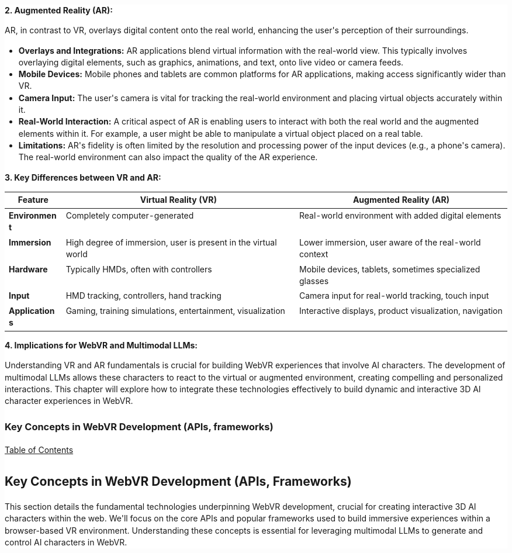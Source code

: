 

**2. Augmented Reality (AR):**

AR, in contrast to VR, overlays digital content onto the real world, enhancing the user's perception of their surroundings.

* **Overlays and Integrations:** AR applications blend virtual information with the real-world view.  This typically involves overlaying digital elements, such as graphics, animations, and text, onto live video or camera feeds.
* **Mobile Devices:**  Mobile phones and tablets are common platforms for AR applications, making access significantly wider than VR.
* **Camera Input:** The user's camera is vital for tracking the real-world environment and placing virtual objects accurately within it.
* **Real-World Interaction:**  A critical aspect of AR is enabling users to interact with both the real world and the augmented elements within it.  For example, a user might be able to manipulate a virtual object placed on a real table.
* **Limitations:** AR's fidelity is often limited by the resolution and processing power of the input devices (e.g., a phone's camera).  The real-world environment can also impact the quality of the AR experience.


**3. Key Differences between VR and AR:**

| Feature        | Virtual Reality (VR)                       | Augmented Reality (AR)                                 |
|----------------|-------------------------------------------|---------------------------------------------------------|
| **Environment** | Completely computer-generated           | Real-world environment with added digital elements |
| **Immersion**   | High degree of immersion, user is present in the virtual world | Lower immersion, user aware of the real-world context |
| **Hardware**    | Typically HMDs, often with controllers     | Mobile devices, tablets, sometimes specialized glasses |
| **Input**       | HMD tracking, controllers, hand tracking   | Camera input for real-world tracking, touch input |
| **Applications** | Gaming, training simulations, entertainment, visualization | Interactive displays, product visualization, navigation |


**4. Implications for WebVR and Multimodal LLMs:**

Understanding VR and AR fundamentals is crucial for building WebVR experiences that involve AI characters.  The development of multimodal LLMs allows these characters to react to the virtual or augmented environment, creating compelling and personalized interactions.  This chapter will explore how to integrate these technologies effectively to build dynamic and interactive 3D AI character experiences in WebVR.


<a id='chapter-1-subchapter-3'></a>

### Key Concepts in WebVR Development (APIs, frameworks)

[Table of Contents](#table-of-contents)

## Key Concepts in WebVR Development (APIs, Frameworks)

This section details the fundamental technologies underpinning WebVR development, crucial for creating interactive 3D AI characters within the web.  We'll focus on the core APIs and popular frameworks used to build immersive experiences within a browser-based VR environment.  Understanding these concepts is essential for leveraging multimodal LLMs to generate and control AI characters in WebVR.

